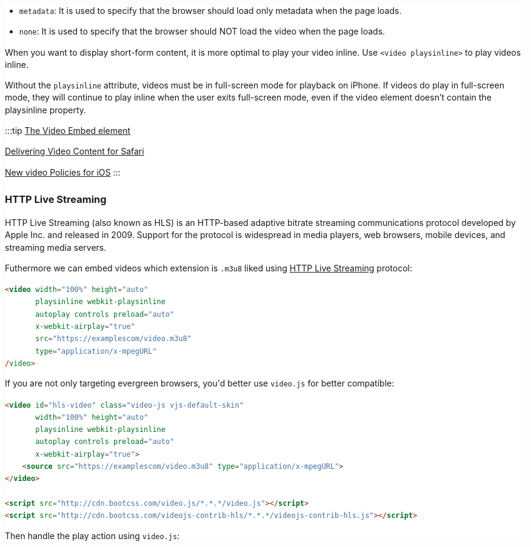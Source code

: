 - `metadata`: It is used to specify that the browser should load only metadata when the page loads.
  
- `none`: It is used to specify that the browser should NOT load the video when the page loads.

When you want to display short-form content, it is more optimal to play your video inline. Use `<video playsinline>` to play videos inline.

Without the `playsinline` attribute, videos must be in full-screen mode for playback on iPhone. If videos do play in full-screen mode, they will continue to play inline when the user exits full-screen mode, even if the video element doesn’t contain the playsinline property.

:::tip
[The Video Embed element](https://developer.mozilla.org/en-US/docs/Web/HTML/Element/video)

[Delivering Video Content for Safari](https://developer.apple.com/documentation/webkit/safari_tools_and_features/delivering_video_content_for_safari)

[New video Policies for iOS](https://webkit.org/blog/6784/new-video-policies-for-ios/)
:::

### HTTP Live Streaming

HTTP Live Streaming (also known as HLS) is an HTTP-based adaptive bitrate streaming communications protocol developed by Apple Inc. and released in 2009. Support for the protocol is widespread in media players, web browsers, mobile devices, and streaming media servers.

Futhermore we can embed videos which extension is `.m3u8` liked using [HTTP Live Streaming](https://en.wikipedia.org/wiki/HTTP_Live_Streaming) protocol:

```html
<video width="100%" height="auto"
       playsinline webkit-playsinline
       autoplay controls preload="auto"
       x-webkit-airplay="true"
       src="https://examplescom/video.m3u8"
       type="application/x-mpegURL"
/video>
```

If you are not only targeting evergreen browsers, you'd better use `video.js` for better compatible:

```html
<video id="hls-video" class="video-js vjs-default-skin"
       width="100%" height="auto" 
       playsinline webkit-playsinline
       autoplay controls preload="auto"
       x-webkit-airplay="true">
    <source src="https://examplescom/video.m3u8" type="application/x-mpegURL">
</video>

<script src="http://cdn.bootcss.com/video.js/*.*.*/video.js"></script>
<script src="http://cdn.bootcss.com/videojs-contrib-hls/*.*.*/videojs-contrib-hls.js"></script>
```

Then handle the play action using `video.js`:
